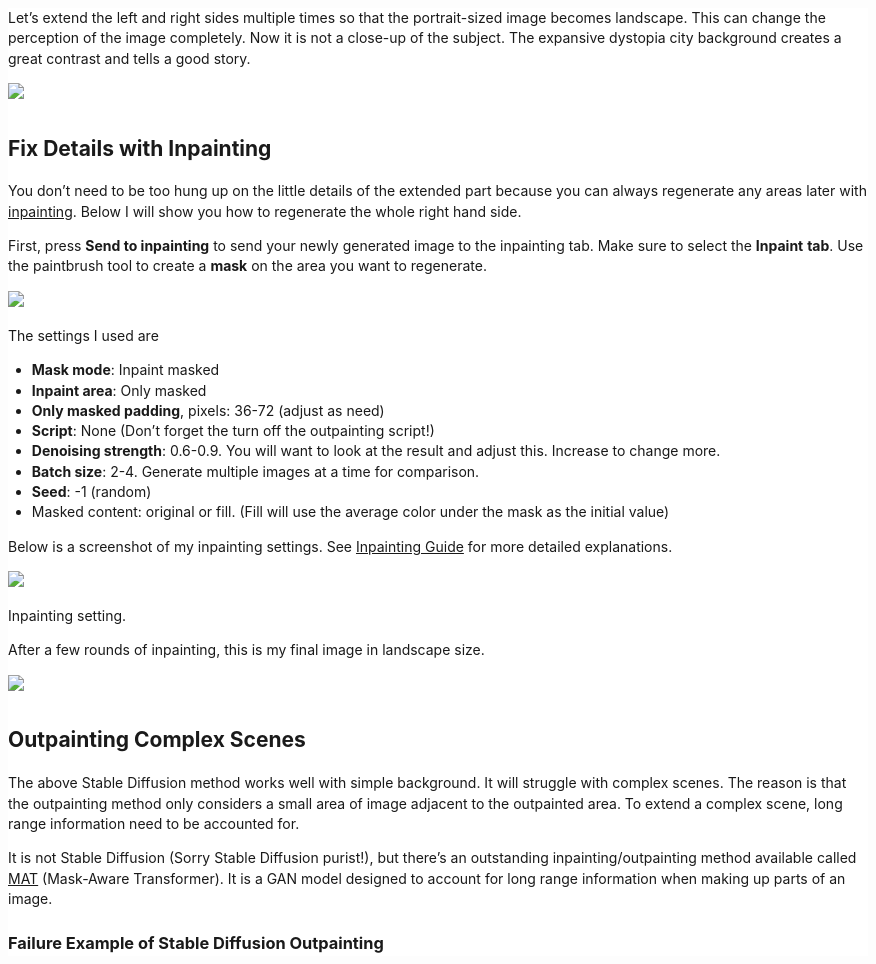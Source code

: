 Let’s extend the left and right sides multiple times so that the portrait-sized image becomes landscape. This can change the perception of the image completely. Now it is not a close-up of the subject. The expansive dystopia city background creates a great contrast and tells a good story.

![](https://i0.wp.com/stable-diffusion-art.com/wp-content/uploads/2023/01/01327-3797006489-A-digital-artstationd-dystopia-art-looking-side-way-fantasy_1.5-painting-of-Ana-de-Armas_-emma-watson_-0.8-in-street_1.5.png?resize=480%2C305&ssl=1)

## Fix Details with Inpainting

You don’t need to be too hung up on the little details of the extended part because you can always regenerate any areas later with [inpainting](https://stable-diffusion-art.com/inpainting_basics/). Below I will show you how to regenerate the whole right hand side.

First, press **Send to inpainting** to send your newly generated image to the inpainting tab. Make sure to select the **Inpaint** **tab**. Use the paintbrush tool to create a **mask** on the area you want to regenerate.

![](https://i0.wp.com/stable-diffusion-art.com/wp-content/uploads/2023/01/image-59.png?resize=480%2C366&ssl=1)

The settings I used are

- **Mask mode**: Inpaint masked
- **Inpaint area**: Only masked
- **Only masked padding**, pixels: 36-72 (adjust as need)
- **Script**: None (Don’t forget the turn off the outpainting script!)
- **Denoising strength**: 0.6-0.9. You will want to look at the result and adjust this. Increase to change more.
- **Batch size**: 2-4. Generate multiple images at a time for comparison.
- **Seed**: -1 (random)
- Masked content: original or fill. (Fill will use the average color under the mask as the initial value)

Below is a screenshot of my inpainting settings. See [Inpainting Guide](https://stable-diffusion-art.com/inpainting_basics/) for more detailed explanations.

![](https://i0.wp.com/stable-diffusion-art.com/wp-content/uploads/2023/01/image-60.png?resize=480%2C415&ssl=1)

Inpainting setting.

After a few rounds of inpainting, this is my final image in landscape size.

![](https://i0.wp.com/stable-diffusion-art.com/wp-content/uploads/2023/01/01352-2629874737-A-digital-artstationd-dystopia-art-looking-side-way-fantasy_1.5-painting-of-Ana-de-Armas_-emma-watson_-0.8-in-street_1.5.png?resize=480%2C305&ssl=1)

## Outpainting Complex Scenes

The above Stable Diffusion method works well with simple background. It will struggle with complex scenes. The reason is that the outpainting method only considers a small area of image adjacent to the outpainted area. To extend a complex scene, long range information need to be accounted for.

It is not Stable Diffusion (Sorry Stable Diffusion purist!), but there’s an outstanding inpainting/outpainting method available called [MAT](https://github.com/fenglinglwb/MAT) (Mask-Aware Transformer). It is a GAN model designed to account for long range information when making up parts of an image.

### Failure Example of Stable Diffusion Outpainting
